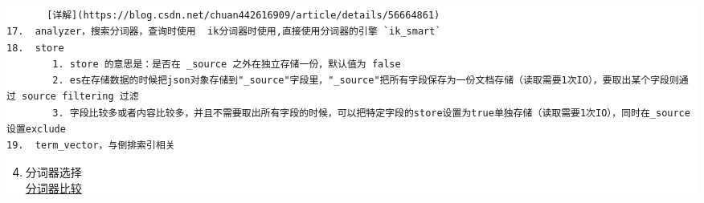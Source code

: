            [详解](https://blog.csdn.net/chuan442616909/article/details/56664861)        
    17.  analyzer，搜索分词器，查询时使用  ik分词器时使用,直接使用分词器的引擎 `ik_smart`
    18.  store    
            1. store 的意思是：是否在 _source 之外在独立存储一份，默认值为 false
            2. es在存储数据的时候把json对象存储到"_source"字段里，"_source"把所有字段保存为一份文档存储（读取需要1次IO），要取出某个字段则通过 source filtering 过滤
            3. 字段比较多或者内容比较多，并且不需要取出所有字段的时候，可以把特定字段的store设置为true单独存储（读取需要1次IO），同时在_source设置exclude
    19.  term_vector，与倒排索引相关
4.  分词器选择    
     [分词器比较](https://zhuanlan.zhihu.com/p/29183128)